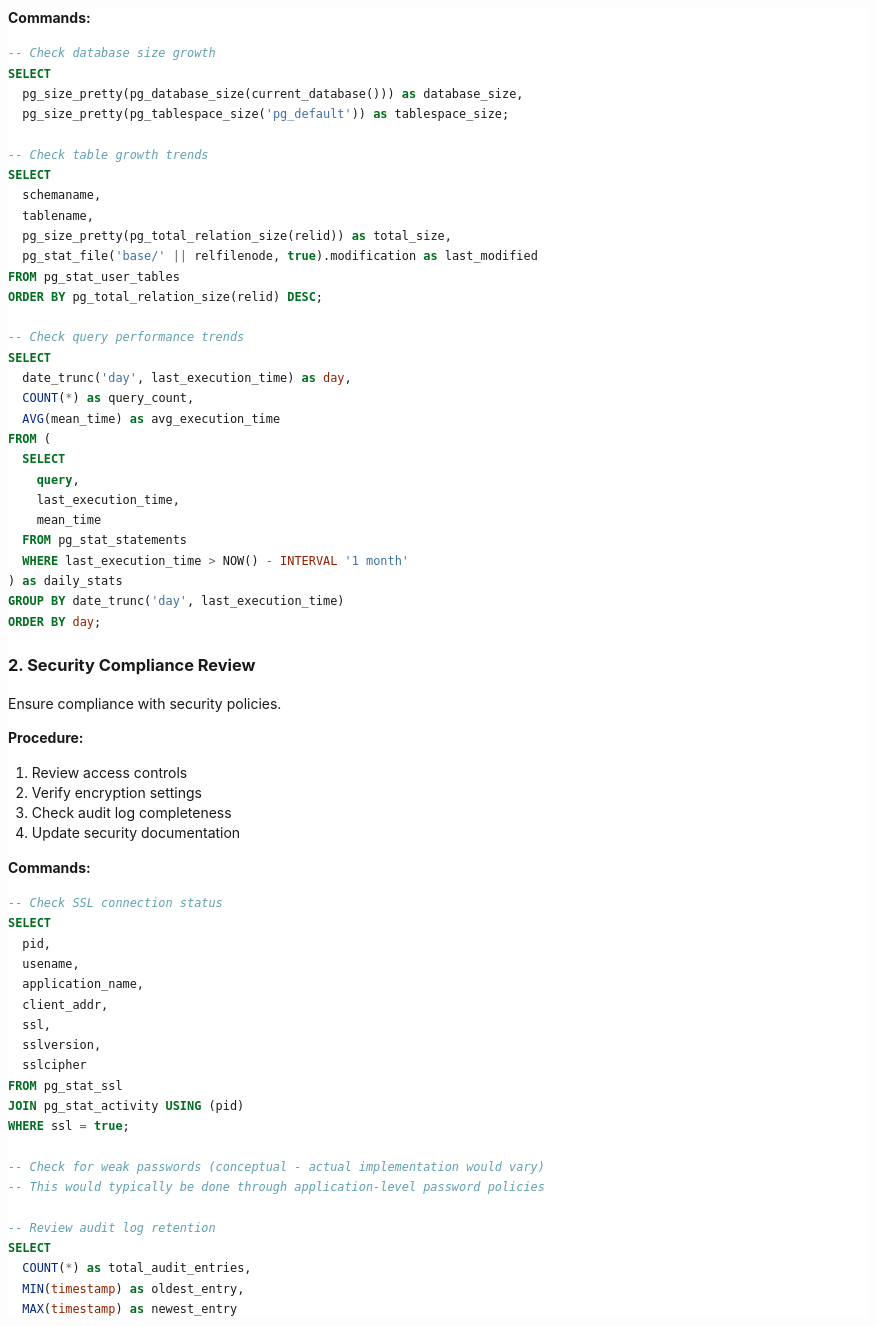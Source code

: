 **Commands:**
```sql
-- Check database size growth
SELECT 
  pg_size_pretty(pg_database_size(current_database())) as database_size,
  pg_size_pretty(pg_tablespace_size('pg_default')) as tablespace_size;

-- Check table growth trends
SELECT 
  schemaname, 
  tablename, 
  pg_size_pretty(pg_total_relation_size(relid)) as total_size,
  pg_stat_file('base/' || relfilenode, true).modification as last_modified
FROM pg_stat_user_tables
ORDER BY pg_total_relation_size(relid) DESC;

-- Check query performance trends
SELECT 
  date_trunc('day', last_execution_time) as day,
  COUNT(*) as query_count,
  AVG(mean_time) as avg_execution_time
FROM (
  SELECT 
    query, 
    last_execution_time, 
    mean_time
  FROM pg_stat_statements
  WHERE last_execution_time > NOW() - INTERVAL '1 month'
) as daily_stats
GROUP BY date_trunc('day', last_execution_time)
ORDER BY day;
```

### 2. Security Compliance Review
Ensure compliance with security policies.

**Procedure:**
1. Review access controls
2. Verify encryption settings
3. Check audit log completeness
4. Update security documentation

**Commands:**
```sql
-- Check SSL connection status
SELECT 
  pid, 
  usename, 
  application_name, 
  client_addr, 
  ssl, 
  sslversion, 
  sslcipher
FROM pg_stat_ssl 
JOIN pg_stat_activity USING (pid)
WHERE ssl = true;

-- Check for weak passwords (conceptual - actual implementation would vary)
-- This would typically be done through application-level password policies

-- Review audit log retention
SELECT 
  COUNT(*) as total_audit_entries,
  MIN(timestamp) as oldest_entry,
  MAX(timestamp) as newest_entry
```